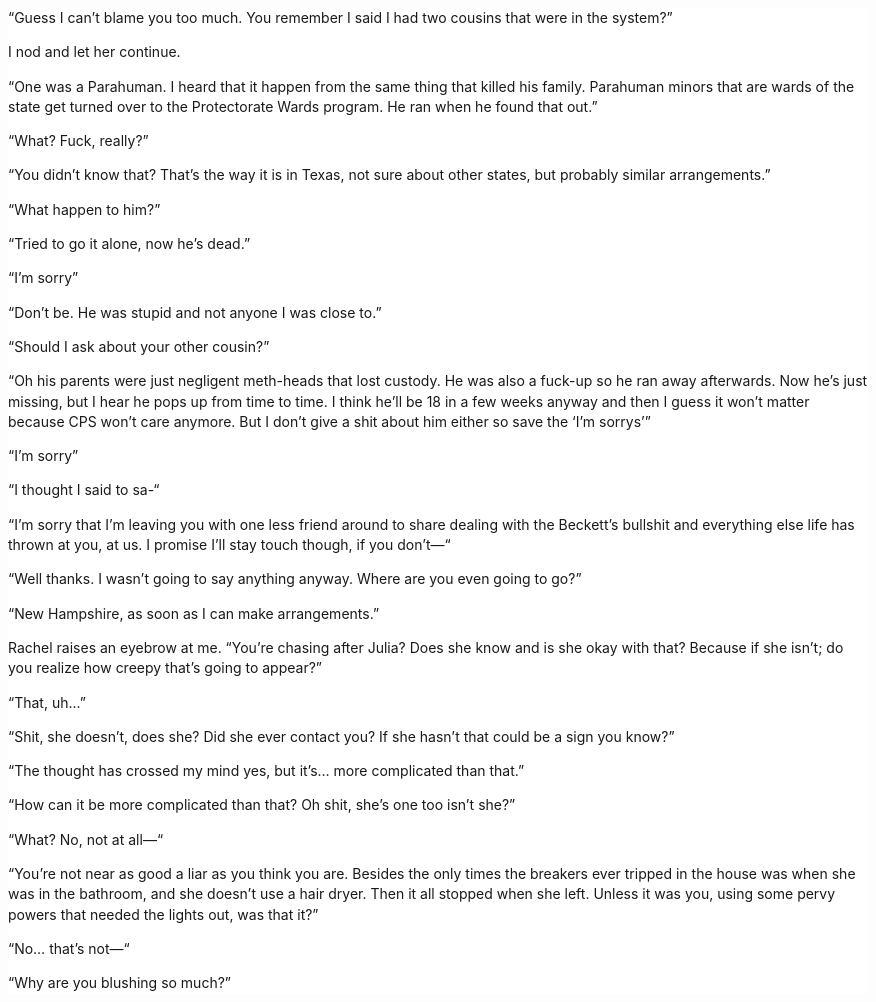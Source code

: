 “Guess I can’t blame you too much. You remember I said I had two cousins that were in the system?”

I nod and let her continue.

“One was a Parahuman. I heard that it happen from the same thing that killed his family. Parahuman minors that are wards of the state get turned over to the Protectorate Wards program. He ran when he found that out.”

“What? Fuck, really?”

“You didn’t know that? That’s the way it is in Texas, not sure about other states, but probably similar arrangements.”

“What happen to him?”

“Tried to go it alone, now he’s dead.”

“I’m sorry”

“Don’t be. He was stupid and not anyone I was close to.”

“Should I ask about your other cousin?”

“Oh his parents were just negligent meth-heads that lost custody. He was also a fuck-up so he ran away afterwards. Now he’s just missing, but I hear he pops up from time to time. I think he’ll be 18 in a few weeks anyway and then I guess it won’t matter because CPS won’t care anymore. But I don’t give a shit about him either so save the ‘I’m sorrys’”

“I’m sorry”

“I thought I said to sa-“

“I’m sorry that I’m leaving you with one less friend around to share dealing with the Beckett’s bullshit and everything else life has thrown at you, at us. I promise I’ll stay touch though, if you don’t—“

“Well thanks. I wasn’t going to say anything anyway. Where are you even going to go?”

“New Hampshire, as soon as I can make arrangements.”

Rachel raises an eyebrow at me. “You’re chasing after Julia? Does she know and is she okay with that? Because if she isn’t; do you realize how creepy that’s going to appear?”

“That, uh...”

“Shit, she doesn’t, does she? Did she ever contact you? If she hasn’t that could be a sign you know?”

“The thought has crossed my mind yes, but it’s… more complicated than that.”

“How can it be more complicated than that? Oh shit, she’s one too isn’t she?”

“What? No, not at all—“

“You’re not near as good a liar as you think you are. Besides the only times the breakers ever tripped in the house was when she was in the bathroom, and she doesn’t use a hair dryer. Then it all stopped when she left. Unless it was you, using some pervy powers that needed the lights out, was that it?”

“No… that’s not—“

“Why are you blushing so much?”
